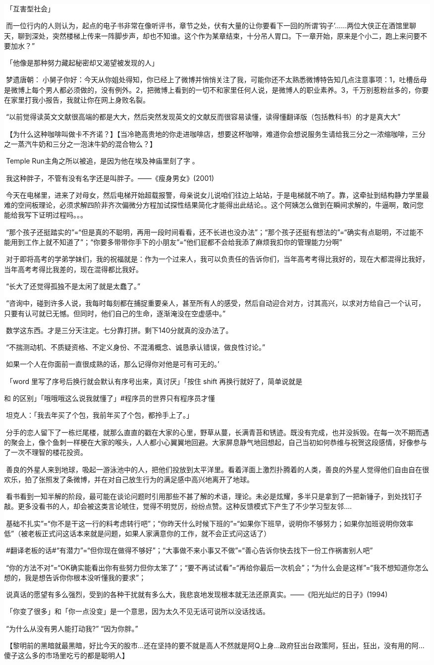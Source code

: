  「互害型社会」

 而一位行内的人则认为，起点的电子书非常在像听评书，章节之处，伏有大量的让你要看下一回的所谓‘钩子’……两位大侠正在酒馆里聊天，聊到深处，突然楼梯上传来一阵脚步声，却也不知谁。这个作为某章结束，十分吊人胃口。下一章开始，原来是个小二，跑上来问要不要加水？”

 「他像是那种努力藏起秘密却又渴望被发现的人」

 梦遗唐朝： 小舅子你好：今天从你姐处得知，你已经上了微博并悄悄关注了我，可能你还不太熟悉微博特告知几点注意事项：1，吐槽岳母是微博上每个男人都必须做的，没有例外。2，把微博上看到的一切不和家里任何人说，是微博人的职业素养。3，千万别惹粉丝多的，你要在家里打我小报告，我就让你在网上身败名裂。

 “以前觉得读英文文献很高端的都是大大，然后突然发现英文的文献反而很容易读懂，读得懂翻译版（包括教科书）的才是真大大”

 【为什么这种咖啡叫做卡不齐诺？】【当冷艳高贵地的你走进咖啡店，想要这杯咖啡，难道你会想说服务生请给我三分之一浓缩咖啡，三分之一蒸汽牛奶和三分之一泡沫牛奶的混合物么？】

 Temple Run主角之所以被追，是因为他在埃及神庙里刻了字 。

 我这种胖子，不管有没有名字还是叫胖子。——《瘦身男女》(2001)

 今天在电梯里，进来了对母女，然后电梯开始超载报警，母亲说女儿说咱们往边上站站，于是电梯就不响了。靠，这牵扯到结构静力学里最难的空间板理论，必须求解四阶非齐次偏微分方程加试探性结果简化才能得出此结论。。这个阿姨怎么做到在瞬间求解的，牛逼啊，敢问您能给我写下证明过程吗。。。

 “那个孩子还挺踏实的”=“但是真的不聪明，再用一段时间看看，还不长进也没办法”；“那个孩子还挺有想法的”=“确实有点聪明，不过能不能用到工作上就不知道了”；“你要多带带你手下的小朋友”=“他们屁都不会给我添了麻烦我扣你的管理能力分啊”

 对于即将高考的学弟学妹们，我的祝福就是：作为一个过来人，我可以负责任的告诉你们，当年高考考得比我好的，现在大都混得比我好，当年高考考得比我差的，现在混得都比我好。

 “长大了还觉得孤独不是太闲了就是太蠢了。”

 “咨询中，碰到许多人说，我每时每刻都在捕捉重要亲人，甚至所有人的感受，然后自动迎合对方，讨其高兴，以求对方给自己一个认可，只要有认可就已无憾。但同时，他们自己的生命，逐渐淹没在空虚感中。”

 数学这东西。才是三分天注定。七分靠打拼。剩下140分就真的没办法了。

 “不揣测动机、不质疑资格、不定义身份、不混淆概念、诚恳承认错误，做良性讨论。”

 如果一个人在你面前一直很成熟的话，那么记得你对他是可有可无的。’

 「word 里写了序号后换行就会默认有序号出来，真讨厌」「按住 shift 再换行就好了，简单说就是

和 的区别」「哦哦哦这么说我就懂了」#程序员的世界只有程序员才懂

 坦克人：「我去年买了个包，我前年买了个包，都拎手上了。」

 分手的恋人留下了一栋烂尾楼，就那么直直的戳在大家的心里，野草从蔓，长满青苔和锈迹。既没有完成，也并没拆毁。在每一次不期而遇的聚会上，像个鱼刺一样梗在大家的喉头，人人都小心翼翼地回避。大家屏息静气地回想起，自己当初如何恭维与祝贺这段感情，好像参与了一次不理智的楼花投资。

 善良的外星人来到地球，吸起一游泳池中的人，把他们投放到太平洋里。看着洋面上激烈扑腾着的人类，善良的外星人觉得他们自由自在很欢乐，拍了张照发了条微博，并在对自己放生行为的满足感中高兴地离开了地球。

 看书看到一知半解的阶段，最可能在谈论问题时引用那些不甚了解的术语，理论。未必是炫耀，多半只是拿到了一把新锤子，到处找钉子敲。更多没看书的人，却会被这类言论唬住，觉得不明觉厉，纷纷点赞。这种反馈模式下产生了不少学习型友邻….

 基础不扎实”=“你不是干这一行的料考虑转行吧”；“你昨天什么时候下班的”=“如果你下班早，说明你不够努力；如果你加班说明你效率低”（被老板正式问这话本来就是问题，如果人家满意你的工作，就不会正式问这话了）

 #翻译老板的话#“有潜力”=“但你现在做得不够好”；“大事做不来小事又不做”=“善心告诉你快去找下一份工作祸害别人吧”

 “你的方法不对”=“OK确实能看出你有些努力但你太笨了”；“要不再试试看”=“再给你最后一次机会”；“为什么会是这样”=“我不想知道你怎么想的，我是想告诉你你根本没听懂我的要求”；

 说真话的愿望有多么强烈，受到的各种干扰就有多么大，我悲哀地发现根本就无法还原真实。——《阳光灿烂的日子》(1994)

 「你变了很多」和「你一点没变」是一个意思，因为太久不见无话可说所以没话找话。

 “为什么从没有男人能打动我?” “因为你胖。”

 【黎明前的黑暗就最黑暗，好比今天的股市…还在坚持的要不就是高人不然就是阿Q上身…政府狂出台政策阿，狂出，狂出，没有用的阿…傻子这么多的市场里吃亏的都是聪明人】
